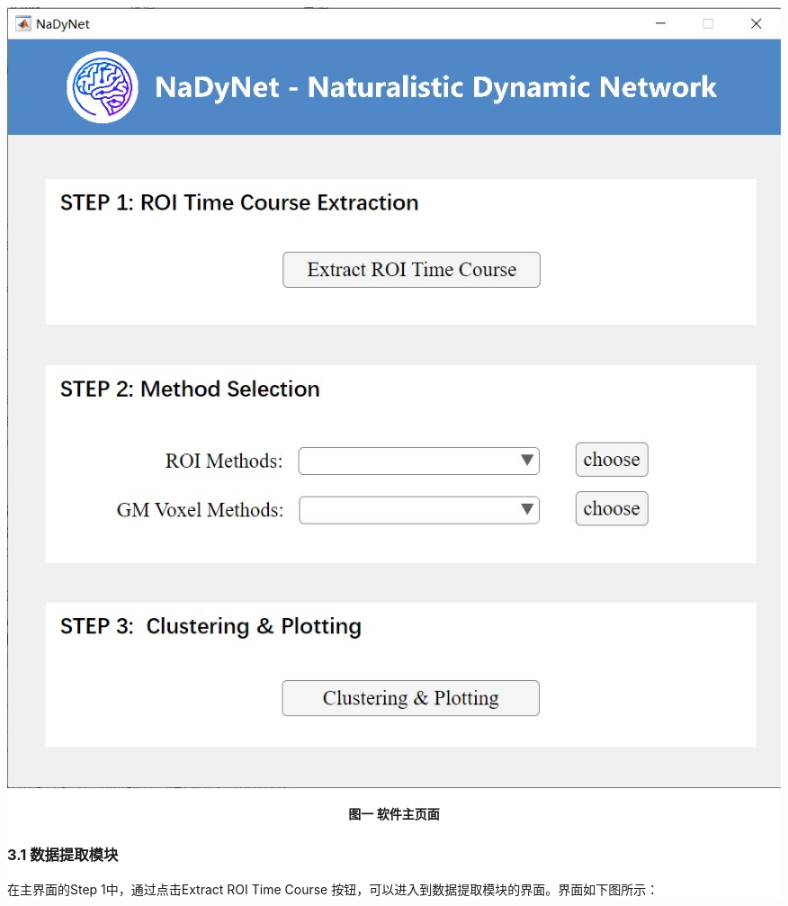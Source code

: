 ![HomePage](src/assets/README_pics/HomePage.jpg)

<center style="font-weight: 700">图一 软件主页面</center>

### 3.1 数据提取模块

在主界面的Step 1中，通过点击Extract ROI Time Course 按钮，可以进入到数据提取模块的界面。界面如下图所示：
